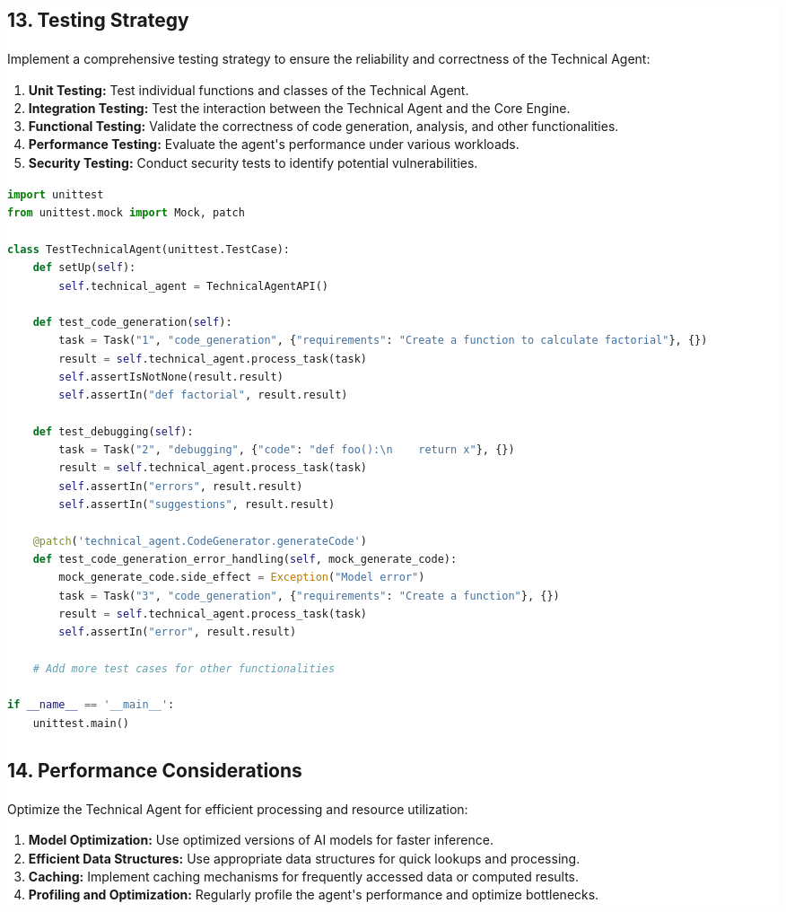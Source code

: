 ## 13. Testing Strategy

Implement a comprehensive testing strategy to ensure the reliability and correctness of the Technical Agent:

1. **Unit Testing:** Test individual functions and classes of the Technical Agent.
2. **Integration Testing:** Test the interaction between the Technical Agent and the Core Engine.
3. **Functional Testing:** Validate the correctness of code generation, analysis, and other functionalities.
4. **Performance Testing:** Evaluate the agent's performance under various workloads.
5. **Security Testing:** Conduct security tests to identify potential vulnerabilities.

```python
import unittest
from unittest.mock import Mock, patch

class TestTechnicalAgent(unittest.TestCase):
    def setUp(self):
        self.technical_agent = TechnicalAgentAPI()

    def test_code_generation(self):
        task = Task("1", "code_generation", {"requirements": "Create a function to calculate factorial"}, {})
        result = self.technical_agent.process_task(task)
        self.assertIsNotNone(result.result)
        self.assertIn("def factorial", result.result)

    def test_debugging(self):
        task = Task("2", "debugging", {"code": "def foo():\n    return x"}, {})
        result = self.technical_agent.process_task(task)
        self.assertIn("errors", result.result)
        self.assertIn("suggestions", result.result)

    @patch('technical_agent.CodeGenerator.generateCode')
    def test_code_generation_error_handling(self, mock_generate_code):
        mock_generate_code.side_effect = Exception("Model error")
        task = Task("3", "code_generation", {"requirements": "Create a function"}, {})
        result = self.technical_agent.process_task(task)
        self.assertIn("error", result.result)

    # Add more test cases for other functionalities

if __name__ == '__main__':
    unittest.main()
```

## 14. Performance Considerations

Optimize the Technical Agent for efficient processing and resource utilization:

1. **Model Optimization:** Use optimized versions of AI models for faster inference.
2. **Efficient Data Structures:** Use appropriate data structures for quick lookups and processing.
3. **Caching:** Implement caching mechanisms for frequently accessed data or computed results.
4. **Profiling and Optimization:** Regularly profile the agent's performance and optimize bottlenecks.
